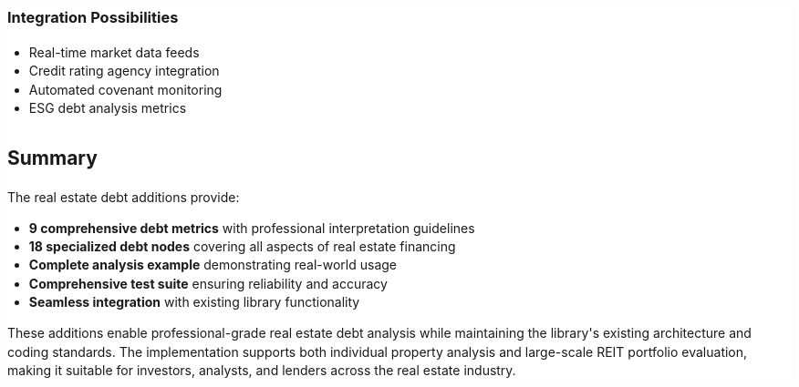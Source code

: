 ### Integration Possibilities
- Real-time market data feeds
- Credit rating agency integration
- Automated covenant monitoring
- ESG debt analysis metrics

## Summary

The real estate debt additions provide:

- **9 comprehensive debt metrics** with professional interpretation guidelines
- **18 specialized debt nodes** covering all aspects of real estate financing
- **Complete analysis example** demonstrating real-world usage
- **Comprehensive test suite** ensuring reliability and accuracy
- **Seamless integration** with existing library functionality

These additions enable professional-grade real estate debt analysis while maintaining the library's existing architecture and coding standards. The implementation supports both individual property analysis and large-scale REIT portfolio evaluation, making it suitable for investors, analysts, and lenders across the real estate industry. 